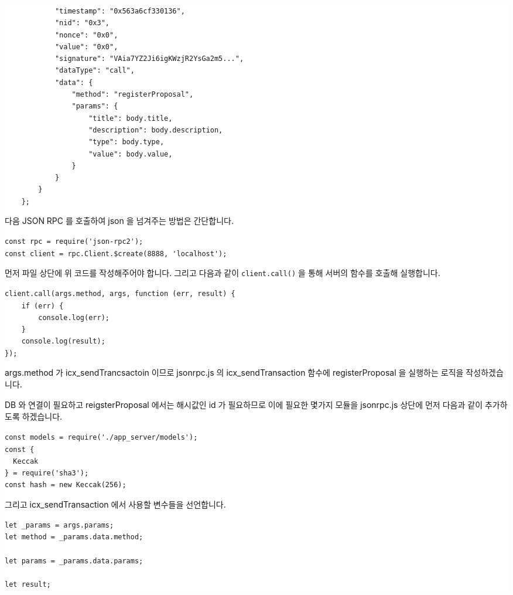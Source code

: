```
            "timestamp": "0x563a6cf330136",
            "nid": "0x3",
            "nonce": "0x0",
            "value": "0x0",
            "signature": "VAia7YZ2Ji6igKWzjR2YsGa2m5...",
            "dataType": "call",
            "data": {
                "method": "registerProposal",
                "params": {
                    "title": body.title,
                    "description": body.description,
                    "type": body.type,
                    "value": body.value,
                }
            }
        }
    };
```
다음 JSON RPC 를 호출하여 json 을 넘겨주는 방법은 간단합니다. 
```
const rpc = require('json-rpc2');
const client = rpc.Client.$create(8888, 'localhost');
```
먼저 파일 상단에 위 코드를 작성해주어야 합니다. 그리고 다음과 같이 ```client.call()``` 을 통해 서버의 함수를 호출해 실행합니다. 
```
client.call(args.method, args, function (err, result) {
    if (err) {
        console.log(err);
    }
    console.log(result);
});
```

args.method 가 icx_sendTrancsactoin 이므로 jsonrpc.js 의 icx_sendTransaction 함수에 registerProposal 을 실행하는 로직을 작성하겠습니다. 

DB 와 연결이 필요하고 reigsterProposal 에서는 해시값인 id 가 필요하므로 이에 필요한 몇가지 모듈을 jsonrpc.js 상단에 먼저 다음과 같이 추가하도록 하겠습니다.
```
const models = require('./app_server/models');
const {
  Keccak
} = require('sha3');
const hash = new Keccak(256);
```
그리고 icx_sendTransaction 에서 사용할 변수들을 선언합니다.
```
let _params = args.params;
let method = _params.data.method;

let params = _params.data.params;

let result;
```
